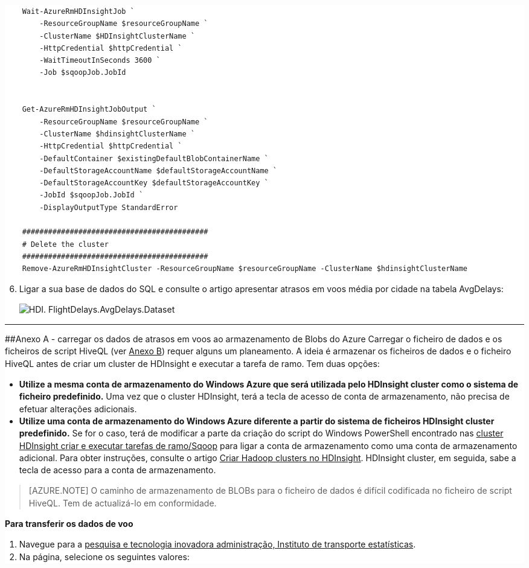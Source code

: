         Wait-AzureRmHDInsightJob `
            -ResourceGroupName $resourceGroupName `
            -ClusterName $HDInsightClusterName `
            -HttpCredential $httpCredential `
            -WaitTimeoutInSeconds 3600 `
            -Job $sqoopJob.JobId
        
        
        Get-AzureRmHDInsightJobOutput `
            -ResourceGroupName $resourceGroupName `
            -ClusterName $hdinsightClusterName `
            -HttpCredential $httpCredential `
            -DefaultContainer $existingDefaultBlobContainerName `
            -DefaultStorageAccountName $defaultStorageAccountName `
            -DefaultStorageAccountKey $defaultStorageAccountKey `
            -JobId $sqoopJob.JobId `
            -DisplayOutputType StandardError
        
        ###########################################
        # Delete the cluster
        ###########################################
        Remove-AzureRmHDInsightCluster -ResourceGroupName $resourceGroupName -ClusterName $hdinsightClusterName

6. Ligar a sua base de dados do SQL e consulte o artigo apresentar atrasos em voos média por cidade na tabela AvgDelays:

    ![HDI. FlightDelays.AvgDelays.Dataset][image-hdi-flightdelays-avgdelays-dataset]



---
##<a id="appendix-a"></a>Anexo A - carregar os dados de atrasos em voos ao armazenamento de Blobs do Azure
Carregar o ficheiro de dados e os ficheiros de script HiveQL (ver [Anexo B](#appendix-b)) requer alguns um planeamento. A ideia é armazenar os ficheiros de dados e o ficheiro HiveQL antes de criar um cluster de HDInsight e executar a tarefa de ramo. Tem duas opções:

- **Utilize a mesma conta de armazenamento do Windows Azure que será utilizada pelo HDInsight cluster como o sistema de ficheiro predefinido.** Uma vez que o cluster HDInsight, terá a tecla de acesso de conta de armazenamento, não precisa de efetuar alterações adicionais.
- **Utilize uma conta de armazenamento do Windows Azure diferente a partir do sistema de ficheiros HDInsight cluster predefinido.** Se for o caso, terá de modificar a parte da criação do script do Windows PowerShell encontrado nas [cluster HDInsight criar e executar tarefas de ramo/Sqoop](#runjob) para ligar a conta de armazenamento como uma conta de armazenamento adicional. Para obter instruções, consulte o artigo [Criar Hadoop clusters no HDInsight][hdinsight-provision]. HDInsight cluster, em seguida, sabe a tecla de acesso para a conta de armazenamento.

>[AZURE.NOTE] O caminho de armazenamento de BLOBs para o ficheiro de dados é difícil codificada no ficheiro de script HiveQL. Tem de actualizá-lo em conformidade.

**Para transferir os dados de voo**

1. Navegue para a [pesquisa e tecnologia inovadora administração, Instituto de transporte estatísticas][rita-website].
2. Na página, selecione os seguintes valores:


[azure-purchase-options]: http://azure.microsoft.com/pricing/purchase-options/
[azure-member-offers]: http://azure.microsoft.com/pricing/member-offers/
[azure-free-trial]: http://azure.microsoft.com/pricing/free-trial/
[rita-website]: http://www.transtats.bts.gov/DL_SelectFields.asp?Table_ID=236&DB_Short_Name=On-Time
[powershell-install-configure]: powershell-install-configure.md
[hdinsight-use-oozie]: hdinsight-use-oozie.md
[hdinsight-use-hive]: hdinsight-use-hive.md
[hdinsight-provision]: hdinsight-provision-clusters.md
[hdinsight-storage]: hdinsight-hadoop-use-blob-storage.md
[hdinsight-upload-data]: hdinsight-upload-data.md
[hdinsight-get-started]: hdinsight-hadoop-linux-tutorial-get-started.md
[hdinsight-use-sqoop]: hdinsight-use-sqoop.md
[hdinsight-use-pig]: hdinsight-use-pig.md
[hdinsight-develop-mapreduce]: hdinsight-develop-deploy-java-mapreduce-linux.md
[hadoop-hiveql]: https://cwiki.apache.org/confluence/display/Hive/LanguageManual+DDL
[hadoop-shell-commands]: http://hadoop.apache.org/docs/r0.18.3/hdfs_shell.html
[technetwiki-hive-error]: http://social.technet.microsoft.com/wiki/contents/articles/23047.hdinsight-hive-error-unable-to-rename.aspx
[image-hdi-flightdelays-avgdelays-dataset]: ./media/hdinsight-analyze-flight-delay-data/HDI.FlightDelays.AvgDelays.DataSet.png
[img-hdi-flightdelays-run-hive-job-output]: ./media/hdinsight-analyze-flight-delay-data/HDI.FlightDelays.RunHiveJob.Output.png
[img-hdi-flightdelays-flow]: ./media/hdinsight-analyze-flight-delay-data/HDI.FlightDelays.Flow.png